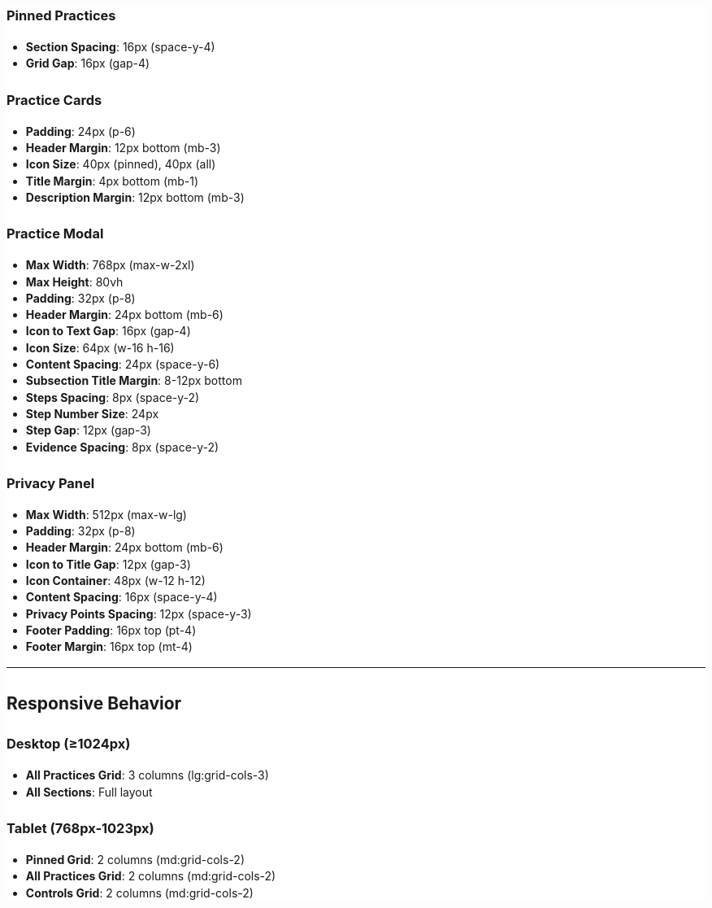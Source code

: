 ### Pinned Practices
- **Section Spacing**: 16px (space-y-4)
- **Grid Gap**: 16px (gap-4)

### Practice Cards
- **Padding**: 24px (p-6)
- **Header Margin**: 12px bottom (mb-3)
- **Icon Size**: 40px (pinned), 40px (all)
- **Title Margin**: 4px bottom (mb-1)
- **Description Margin**: 12px bottom (mb-3)

### Practice Modal
- **Max Width**: 768px (max-w-2xl)
- **Max Height**: 80vh
- **Padding**: 32px (p-8)
- **Header Margin**: 24px bottom (mb-6)
- **Icon to Text Gap**: 16px (gap-4)
- **Icon Size**: 64px (w-16 h-16)
- **Content Spacing**: 24px (space-y-6)
- **Subsection Title Margin**: 8-12px bottom
- **Steps Spacing**: 8px (space-y-2)
- **Step Number Size**: 24px
- **Step Gap**: 12px (gap-3)
- **Evidence Spacing**: 8px (space-y-2)

### Privacy Panel
- **Max Width**: 512px (max-w-lg)
- **Padding**: 32px (p-8)
- **Header Margin**: 24px bottom (mb-6)
- **Icon to Title Gap**: 12px (gap-3)
- **Icon Container**: 48px (w-12 h-12)
- **Content Spacing**: 16px (space-y-4)
- **Privacy Points Spacing**: 12px (space-y-3)
- **Footer Padding**: 16px top (pt-4)
- **Footer Margin**: 16px top (mt-4)

---

## Responsive Behavior

### Desktop (≥1024px)
- **All Practices Grid**: 3 columns (lg:grid-cols-3)
- **All Sections**: Full layout

### Tablet (768px-1023px)
- **Pinned Grid**: 2 columns (md:grid-cols-2)
- **All Practices Grid**: 2 columns (md:grid-cols-2)
- **Controls Grid**: 2 columns (md:grid-cols-2)
